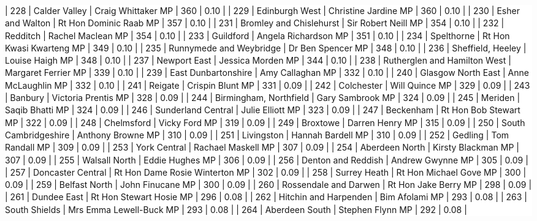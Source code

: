 | 228 | Calder Valley | Craig Whittaker MP | 360 | 0.10 |
| 229 | Edinburgh West | Christine Jardine MP | 360 | 0.10 |
| 230 | Esher and Walton | Rt Hon Dominic Raab MP | 357 | 0.10 |
| 231 | Bromley and Chislehurst | Sir Robert Neill MP | 354 | 0.10 |
| 232 | Redditch | Rachel Maclean MP | 354 | 0.10 |
| 233 | Guildford | Angela Richardson MP | 351 | 0.10 |
| 234 | Spelthorne | Rt Hon Kwasi Kwarteng MP | 349 | 0.10 |
| 235 | Runnymede and Weybridge | Dr Ben Spencer MP | 348 | 0.10 |
| 236 | Sheffield, Heeley | Louise Haigh MP | 348 | 0.10 |
| 237 | Newport East | Jessica Morden MP | 344 | 0.10 |
| 238 | Rutherglen and Hamilton West | Margaret Ferrier MP | 339 | 0.10 |
| 239 | East Dunbartonshire | Amy Callaghan MP | 332 | 0.10 |
| 240 | Glasgow North East | Anne McLaughlin MP | 332 | 0.10 |
| 241 | Reigate | Crispin Blunt MP | 331 | 0.09 |
| 242 | Colchester | Will Quince MP | 329 | 0.09 |
| 243 | Banbury | Victoria Prentis MP | 328 | 0.09 |
| 244 | Birmingham, Northfield | Gary Sambrook MP | 324 | 0.09 |
| 245 | Meriden | Saqib Bhatti MP | 324 | 0.09 |
| 246 | Sunderland Central | Julie Elliott MP | 323 | 0.09 |
| 247 | Beckenham | Rt Hon Bob Stewart MP | 322 | 0.09 |
| 248 | Chelmsford | Vicky Ford MP | 319 | 0.09 |
| 249 | Broxtowe | Darren Henry MP | 315 | 0.09 |
| 250 | South Cambridgeshire | Anthony Browne MP | 310 | 0.09 |
| 251 | Livingston | Hannah Bardell MP | 310 | 0.09 |
| 252 | Gedling | Tom Randall MP | 309 | 0.09 |
| 253 | York Central | Rachael Maskell MP | 307 | 0.09 |
| 254 | Aberdeen North | Kirsty Blackman MP | 307 | 0.09 |
| 255 | Walsall North | Eddie Hughes MP | 306 | 0.09 |
| 256 | Denton and Reddish | Andrew Gwynne MP | 305 | 0.09 |
| 257 | Doncaster Central | Rt Hon Dame Rosie Winterton MP | 302 | 0.09 |
| 258 | Surrey Heath | Rt Hon Michael Gove MP | 300 | 0.09 |
| 259 | Belfast North | John Finucane MP | 300 | 0.09 |
| 260 | Rossendale and Darwen | Rt Hon Jake Berry MP | 298 | 0.09 |
| 261 | Dundee East | Rt Hon Stewart Hosie MP | 296 | 0.08 |
| 262 | Hitchin and Harpenden | Bim Afolami MP | 293 | 0.08 |
| 263 | South Shields | Mrs Emma Lewell-Buck MP | 293 | 0.08 |
| 264 | Aberdeen South | Stephen Flynn MP | 292 | 0.08 |